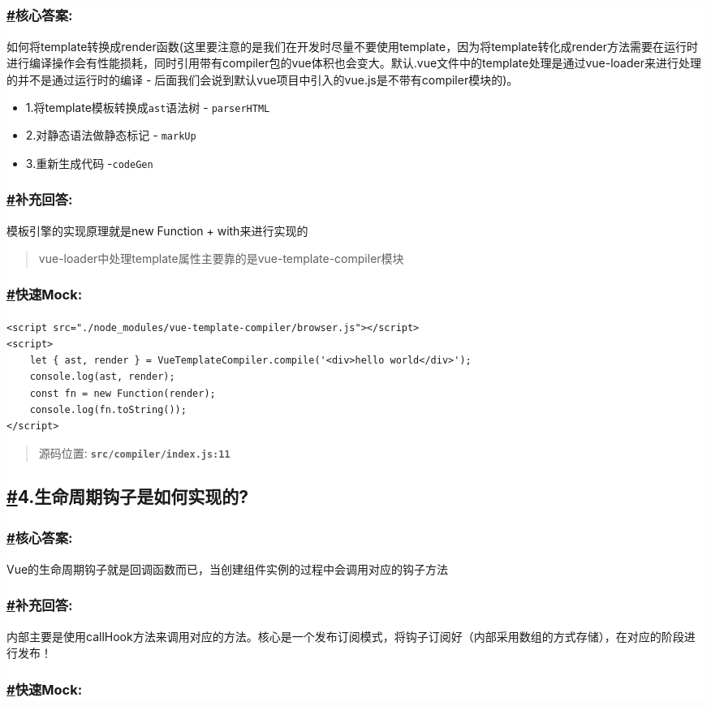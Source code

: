 ### [#](http://www.zhufengpeixun.com/jg-vue/vue-apply/interview-1.html#%E6%A0%B8%E5%BF%83%E7%AD%94%E6%A1%88-3)核心答案:

如何将template转换成render函数(这里要注意的是我们在开发时尽量不要使用template，因为将template转化成render方法需要在运行时进行编译操作会有性能损耗，同时引用带有compiler包的vue体积也会变大。默认.vue文件中的template处理是通过vue-loader来进行处理的并不是通过运行时的编译 - 后面我们会说到默认vue项目中引入的vue.js是不带有compiler模块的)。

*   1.将template模板转换成`ast`语法树 - `parserHTML`

*   2.对静态语法做静态标记 - `markUp`

*   3.重新生成代码 -`codeGen`

### [#](http://www.zhufengpeixun.com/jg-vue/vue-apply/interview-1.html#%E8%A1%A5%E5%85%85%E5%9B%9E%E7%AD%94-3)补充回答:

模板引擎的实现原理就是new Function + with来进行实现的

> vue-loader中处理template属性主要靠的是vue-template-compiler模块

### [#](http://www.zhufengpeixun.com/jg-vue/vue-apply/interview-1.html#%E5%BF%AB%E9%80%9Fmock-3)快速Mock:

```
<script src="./node_modules/vue-template-compiler/browser.js"></script>
<script>
    let { ast, render } = VueTemplateCompiler.compile('<div>hello world</div>');
    console.log(ast, render);
    const fn = new Function(render);
    console.log(fn.toString());
</script>

```



> 源码位置: **`src/compiler/index.js:11`**

## [#](http://www.zhufengpeixun.com/jg-vue/vue-apply/interview-1.html#_4-%E7%94%9F%E5%91%BD%E5%91%A8%E6%9C%9F%E9%92%A9%E5%AD%90%E6%98%AF%E5%A6%82%E4%BD%95%E5%AE%9E%E7%8E%B0%E7%9A%84)4.生命周期钩子是如何实现的?

### [#](http://www.zhufengpeixun.com/jg-vue/vue-apply/interview-1.html#%E6%A0%B8%E5%BF%83%E7%AD%94%E6%A1%88-4)核心答案:

Vue的生命周期钩子就是回调函数而已，当创建组件实例的过程中会调用对应的钩子方法

### [#](http://www.zhufengpeixun.com/jg-vue/vue-apply/interview-1.html#%E8%A1%A5%E5%85%85%E5%9B%9E%E7%AD%94-4)补充回答:

内部主要是使用callHook方法来调用对应的方法。核心是一个发布订阅模式，将钩子订阅好（内部采用数组的方式存储），在对应的阶段进行发布！

### [#](http://www.zhufengpeixun.com/jg-vue/vue-apply/interview-1.html#%E5%BF%AB%E9%80%9Fmock-4)快速Mock:
